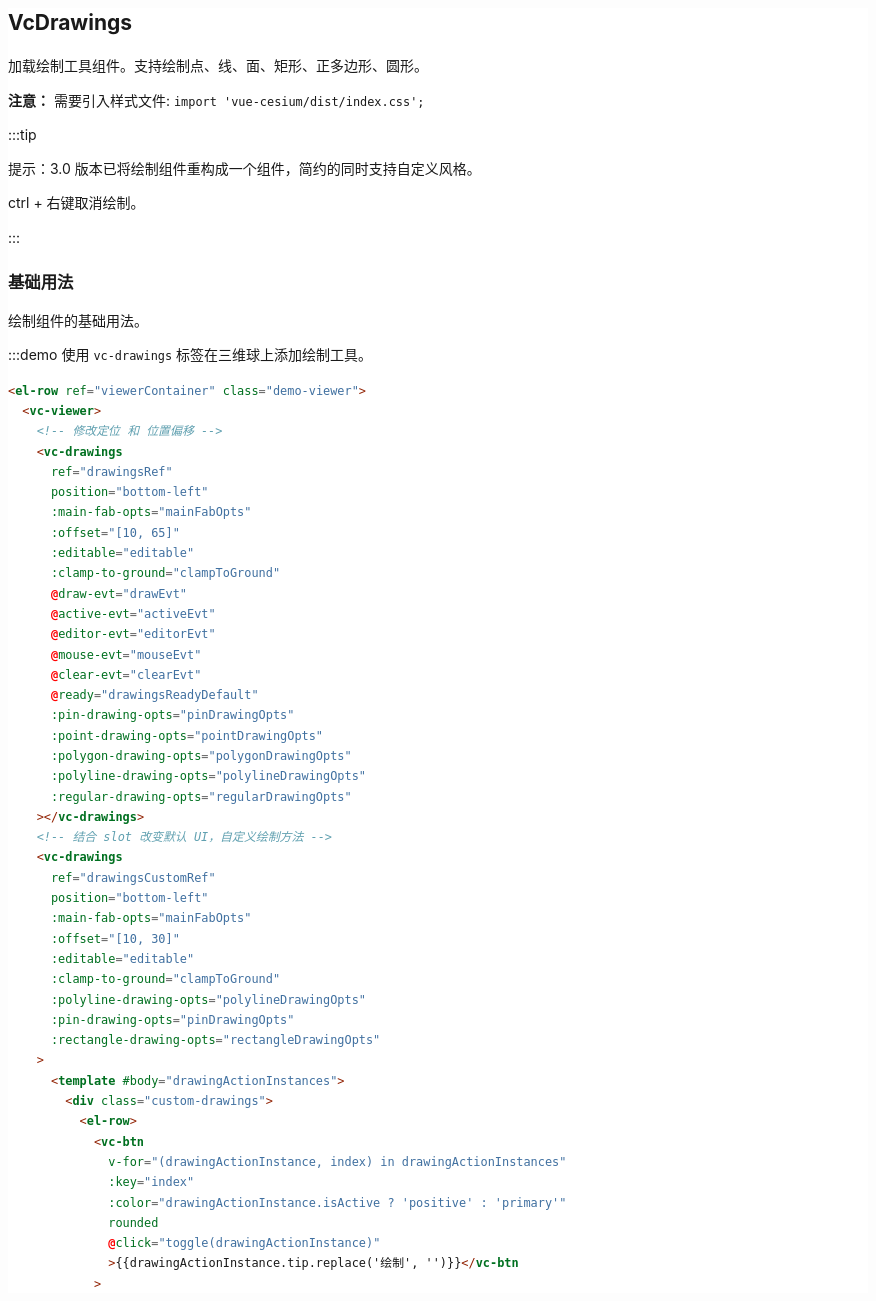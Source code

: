 ## VcDrawings

加载绘制工具组件。支持绘制点、线、面、矩形、正多边形、圆形。

**注意：** 需要引入样式文件: `import 'vue-cesium/dist/index.css';`

:::tip

提示：3.0 版本已将绘制组件重构成一个组件，简约的同时支持自定义风格。

ctrl + 右键取消绘制。

:::

### 基础用法

绘制组件的基础用法。

:::demo 使用 `vc-drawings` 标签在三维球上添加绘制工具。

```html
<el-row ref="viewerContainer" class="demo-viewer">
  <vc-viewer>
    <!-- 修改定位 和 位置偏移 -->
    <vc-drawings
      ref="drawingsRef"
      position="bottom-left"
      :main-fab-opts="mainFabOpts"
      :offset="[10, 65]"
      :editable="editable"
      :clamp-to-ground="clampToGround"
      @draw-evt="drawEvt"
      @active-evt="activeEvt"
      @editor-evt="editorEvt"
      @mouse-evt="mouseEvt"
      @clear-evt="clearEvt"
      @ready="drawingsReadyDefault"
      :pin-drawing-opts="pinDrawingOpts"
      :point-drawing-opts="pointDrawingOpts"
      :polygon-drawing-opts="polygonDrawingOpts"
      :polyline-drawing-opts="polylineDrawingOpts"
      :regular-drawing-opts="regularDrawingOpts"
    ></vc-drawings>
    <!-- 结合 slot 改变默认 UI，自定义绘制方法 -->
    <vc-drawings
      ref="drawingsCustomRef"
      position="bottom-left"
      :main-fab-opts="mainFabOpts"
      :offset="[10, 30]"
      :editable="editable"
      :clamp-to-ground="clampToGround"
      :polyline-drawing-opts="polylineDrawingOpts"
      :pin-drawing-opts="pinDrawingOpts"
      :rectangle-drawing-opts="rectangleDrawingOpts"
    >
      <template #body="drawingActionInstances">
        <div class="custom-drawings">
          <el-row>
            <vc-btn
              v-for="(drawingActionInstance, index) in drawingActionInstances"
              :key="index"
              :color="drawingActionInstance.isActive ? 'positive' : 'primary'"
              rounded
              @click="toggle(drawingActionInstance)"
              >{{drawingActionInstance.tip.replace('绘制', '')}}</vc-btn
            >
```